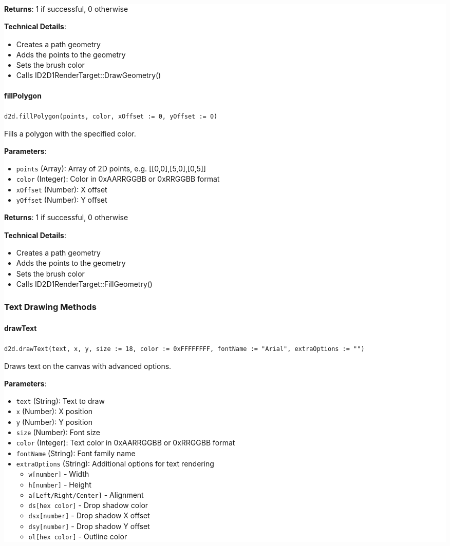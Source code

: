 **Returns**: 1 if successful, 0 otherwise

**Technical Details**:
- Creates a path geometry
- Adds the points to the geometry
- Sets the brush color
- Calls ID2D1RenderTarget::DrawGeometry()

#### fillPolygon

```autohotkey
d2d.fillPolygon(points, color, xOffset := 0, yOffset := 0)
```

Fills a polygon with the specified color.

**Parameters**:
- `points` (Array): Array of 2D points, e.g. [[0,0],[5,0],[0,5]]
- `color` (Integer): Color in 0xAARRGGBB or 0xRRGGBB format
- `xOffset` (Number): X offset
- `yOffset` (Number): Y offset

**Returns**: 1 if successful, 0 otherwise

**Technical Details**:
- Creates a path geometry
- Adds the points to the geometry
- Sets the brush color
- Calls ID2D1RenderTarget::FillGeometry()

### Text Drawing Methods

#### drawText

```autohotkey
d2d.drawText(text, x, y, size := 18, color := 0xFFFFFFFF, fontName := "Arial", extraOptions := "")
```

Draws text on the canvas with advanced options.

**Parameters**:
- `text` (String): Text to draw
- `x` (Number): X position
- `y` (Number): Y position
- `size` (Number): Font size
- `color` (Integer): Text color in 0xAARRGGBB or 0xRRGGBB format
- `fontName` (String): Font family name
- `extraOptions` (String): Additional options for text rendering
  - `w[number]` - Width
  - `h[number]` - Height
  - `a[Left/Right/Center]` - Alignment
  - `ds[hex color]` - Drop shadow color
  - `dsx[number]` - Drop shadow X offset
  - `dsy[number]` - Drop shadow Y offset
  - `ol[hex color]` - Outline color

